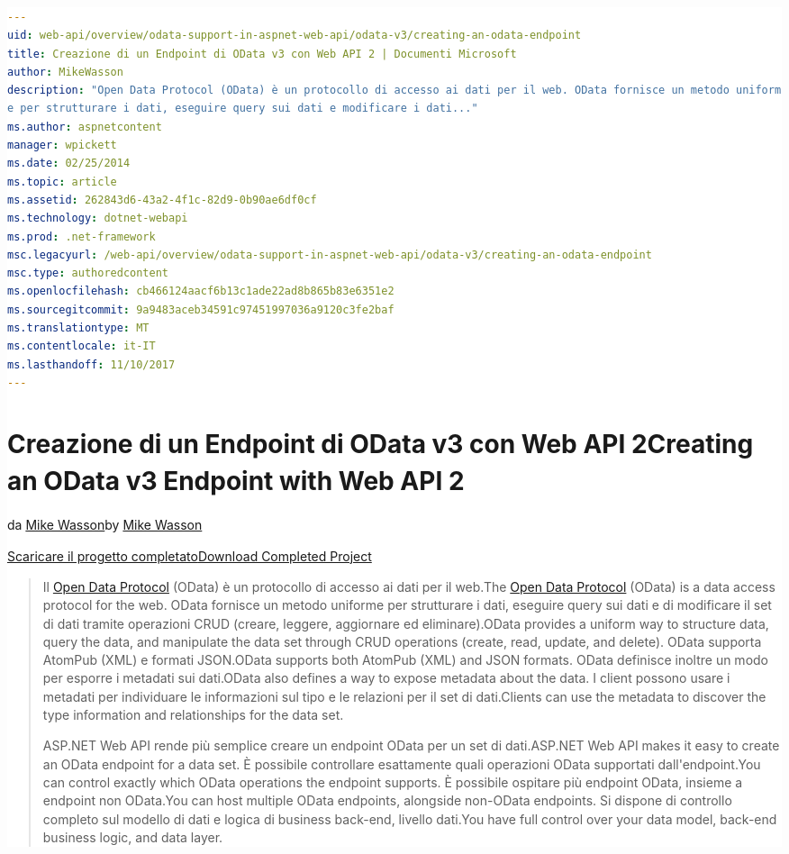 ```yaml
---
uid: web-api/overview/odata-support-in-aspnet-web-api/odata-v3/creating-an-odata-endpoint
title: Creazione di un Endpoint di OData v3 con Web API 2 | Documenti Microsoft
author: MikeWasson
description: "Open Data Protocol (OData) è un protocollo di accesso ai dati per il web. OData fornisce un metodo uniforme per strutturare i dati, eseguire query sui dati e modificare i dati..."
ms.author: aspnetcontent
manager: wpickett
ms.date: 02/25/2014
ms.topic: article
ms.assetid: 262843d6-43a2-4f1c-82d9-0b90ae6df0cf
ms.technology: dotnet-webapi
ms.prod: .net-framework
msc.legacyurl: /web-api/overview/odata-support-in-aspnet-web-api/odata-v3/creating-an-odata-endpoint
msc.type: authoredcontent
ms.openlocfilehash: cb466124aacf6b13c1ade22ad8b865b83e6351e2
ms.sourcegitcommit: 9a9483aceb34591c97451997036a9120c3fe2baf
ms.translationtype: MT
ms.contentlocale: it-IT
ms.lasthandoff: 11/10/2017
---
```

<a name="creating-an-odata-v3-endpoint-with-web-api-2"></a><span data-ttu-id="2e99b-104">Creazione di un Endpoint di OData v3 con Web API 2</span><span class="sxs-lookup"><span data-stu-id="2e99b-104">Creating an OData v3 Endpoint with Web API 2</span></span>
====================
<span data-ttu-id="2e99b-105">da [Mike Wasson](https://github.com/MikeWasson)</span><span class="sxs-lookup"><span data-stu-id="2e99b-105">by [Mike Wasson](https://github.com/MikeWasson)</span></span>

[<span data-ttu-id="2e99b-106">Scaricare il progetto completato</span><span class="sxs-lookup"><span data-stu-id="2e99b-106">Download Completed Project</span></span>](http://code.msdn.microsoft.com/ASPNET-Web-API-OData-cecdb524)

> <span data-ttu-id="2e99b-107">Il [Open Data Protocol](http://www.odata.org/) (OData) è un protocollo di accesso ai dati per il web.</span><span class="sxs-lookup"><span data-stu-id="2e99b-107">The [Open Data Protocol](http://www.odata.org/) (OData) is a data access protocol for the web.</span></span> <span data-ttu-id="2e99b-108">OData fornisce un metodo uniforme per strutturare i dati, eseguire query sui dati e di modificare il set di dati tramite operazioni CRUD (creare, leggere, aggiornare ed eliminare).</span><span class="sxs-lookup"><span data-stu-id="2e99b-108">OData provides a uniform way to structure data, query the data, and manipulate the data set through CRUD operations (create, read, update, and delete).</span></span> <span data-ttu-id="2e99b-109">OData supporta AtomPub (XML) e formati JSON.</span><span class="sxs-lookup"><span data-stu-id="2e99b-109">OData supports both AtomPub (XML) and JSON formats.</span></span> <span data-ttu-id="2e99b-110">OData definisce inoltre un modo per esporre i metadati sui dati.</span><span class="sxs-lookup"><span data-stu-id="2e99b-110">OData also defines a way to expose metadata about the data.</span></span> <span data-ttu-id="2e99b-111">I client possono usare i metadati per individuare le informazioni sul tipo e le relazioni per il set di dati.</span><span class="sxs-lookup"><span data-stu-id="2e99b-111">Clients can use the metadata to discover the type information and relationships for the data set.</span></span>
> 
> <span data-ttu-id="2e99b-112">ASP.NET Web API rende più semplice creare un endpoint OData per un set di dati.</span><span class="sxs-lookup"><span data-stu-id="2e99b-112">ASP.NET Web API makes it easy to create an OData endpoint for a data set.</span></span> <span data-ttu-id="2e99b-113">È possibile controllare esattamente quali operazioni OData supportati dall'endpoint.</span><span class="sxs-lookup"><span data-stu-id="2e99b-113">You can control exactly which OData operations the endpoint supports.</span></span> <span data-ttu-id="2e99b-114">È possibile ospitare più endpoint OData, insieme a endpoint non OData.</span><span class="sxs-lookup"><span data-stu-id="2e99b-114">You can host multiple OData endpoints, alongside non-OData endpoints.</span></span> <span data-ttu-id="2e99b-115">Si dispone di controllo completo sul modello di dati e logica di business back-end, livello dati.</span><span class="sxs-lookup"><span data-stu-id="2e99b-115">You have full control over your data model, back-end business logic, and data layer.</span></span>
> 